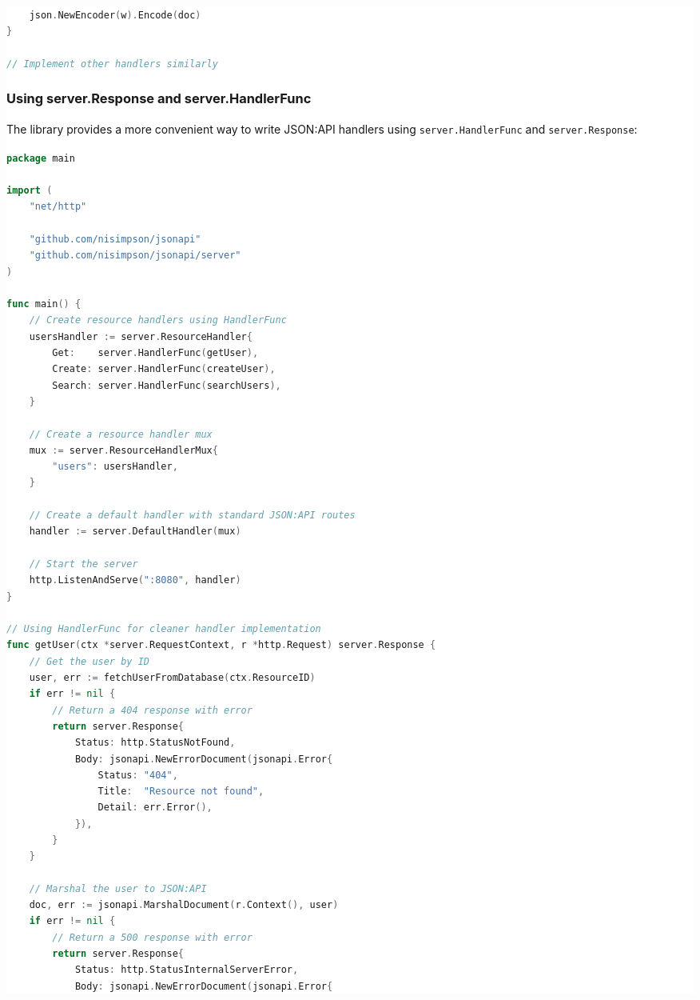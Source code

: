 ```go
    json.NewEncoder(w).Encode(doc)
}

// Implement other handlers similarly
```

### Using server.Response and server.HandlerFunc

The library provides a more convenient way to write JSON:API handlers using `server.HandlerFunc` and `server.Response`:

```go
package main

import (
    "net/http"

    "github.com/nisimpson/jsonapi"
    "github.com/nisimpson/jsonapi/server"
)

func main() {
    // Create resource handlers using HandlerFunc
    usersHandler := server.ResourceHandler{
        Get:    server.HandlerFunc(getUser),
        Create: server.HandlerFunc(createUser),
        Search: server.HandlerFunc(searchUsers),
    }

    // Create a resource handler mux
    mux := server.ResourceHandlerMux{
        "users": usersHandler,
    }

    // Create a default handler with standard JSON:API routes
    handler := server.DefaultHandler(mux)

    // Start the server
    http.ListenAndServe(":8080", handler)
}

// Using HandlerFunc for cleaner handler implementation
func getUser(ctx *server.RequestContext, r *http.Request) server.Response {
    // Get the user by ID
    user, err := fetchUserFromDatabase(ctx.ResourceID)
    if err != nil {
        // Return a 404 response with error
        return server.Response{
            Status: http.StatusNotFound,
            Body: jsonapi.NewErrorDocument(jsonapi.Error{
                Status: "404",
                Title:  "Resource not found",
                Detail: err.Error(),
            }),
        }
    }

    // Marshal the user to JSON:API
    doc, err := jsonapi.MarshalDocument(r.Context(), user)
    if err != nil {
        // Return a 500 response with error
        return server.Response{
            Status: http.StatusInternalServerError,
            Body: jsonapi.NewErrorDocument(jsonapi.Error{
```